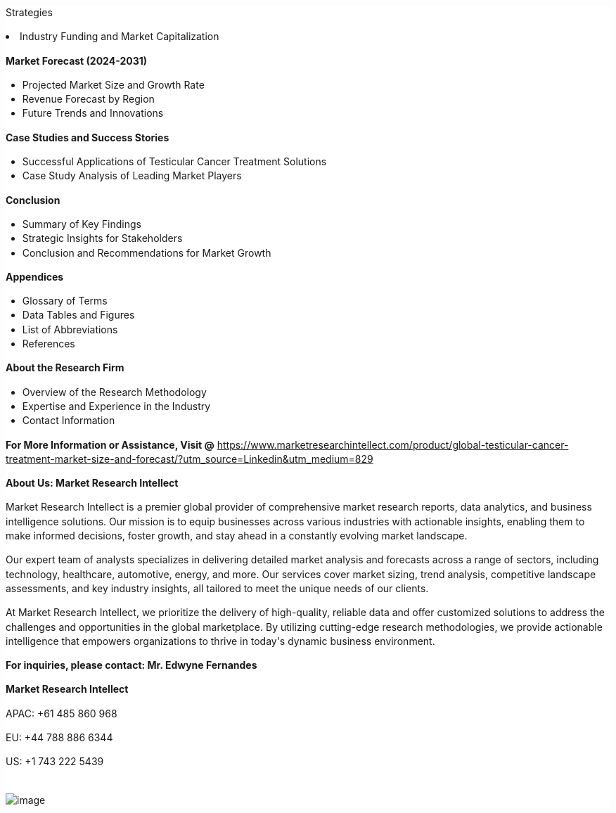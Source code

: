 Strategies</li><li>Industry Funding and Market Capitalization</li></ul><p><strong>Market Forecast (2024-2031)</strong></p><ul><li>Projected Market Size and Growth Rate</li><li>Revenue Forecast by Region</li><li>Future Trends and Innovations</li></ul><p><strong>Case Studies and Success Stories</strong></p><ul><li>Successful Applications of Testicular Cancer Treatment Solutions</li><li>Case Study Analysis of Leading Market Players</li></ul><p><strong>Conclusion</strong></p><ul><li>Summary of Key Findings</li><li>Strategic Insights for Stakeholders</li><li>Conclusion and Recommendations for Market Growth</li></ul><p><strong>Appendices</strong></p><ul><li>Glossary of Terms</li><li>Data Tables and Figures</li><li>List of Abbreviations</li><li>References</li></ul><p><strong>About the Research Firm</strong></p><ul><li>Overview of the Research Methodology</li><li>Expertise and Experience in the Industry</li><li>Contact Information</li></ul></div><div class="article-main__content" data-test-id="publishing-text-block"><p><span class="font-[700]"><strong>For More Information or Assistance, Visit @</strong>&nbsp;<a href="https://www.marketresearchintellect.com/product/global-testicular-cancer-treatment-market-size-and-forecast/?utm_source=Linkedin&utm_medium=829">https://www.marketresearchintellect.com/product/global-testicular-cancer-treatment-market-size-and-forecast/?utm_source=Linkedin&utm_medium=829</a></span></p><p><strong>About Us: Market Research Intellect</strong></p><p>Market Research Intellect is a premier global provider of comprehensive market research reports, data analytics, and business intelligence solutions. Our mission is to equip businesses across various industries with actionable insights, enabling them to make informed decisions, foster growth, and stay ahead in a constantly evolving market landscape.</p><p>Our expert team of analysts specializes in delivering detailed market analysis and forecasts across a range of sectors, including technology, healthcare, automotive, energy, and more. Our services cover market sizing, trend analysis, competitive landscape assessments, and key industry insights, all tailored to meet the unique needs of our clients.</p><p>At Market Research Intellect, we prioritize the delivery of high-quality, reliable data and offer customized solutions to address the challenges and opportunities in the global marketplace. By utilizing cutting-edge research methodologies, we provide actionable intelligence that empowers organizations to thrive in today's dynamic business environment.</p><p><strong>For inquiries, please contact: Mr. Edwyne Fernandes</strong></p><p><strong>Market Research Intellect</strong></p><p>APAC: +61 485 860 968</p><p>EU: +44 788 886 6344</p><p>US: +1 743 222 5439</p></div><div class="article-main__content" data-test-id="publishing-text-block">&nbsp;</div>
![image](https://github.com/user-attachments/assets/bf2cb40c-5f1d-47a3-a318-147a4270bf57)
